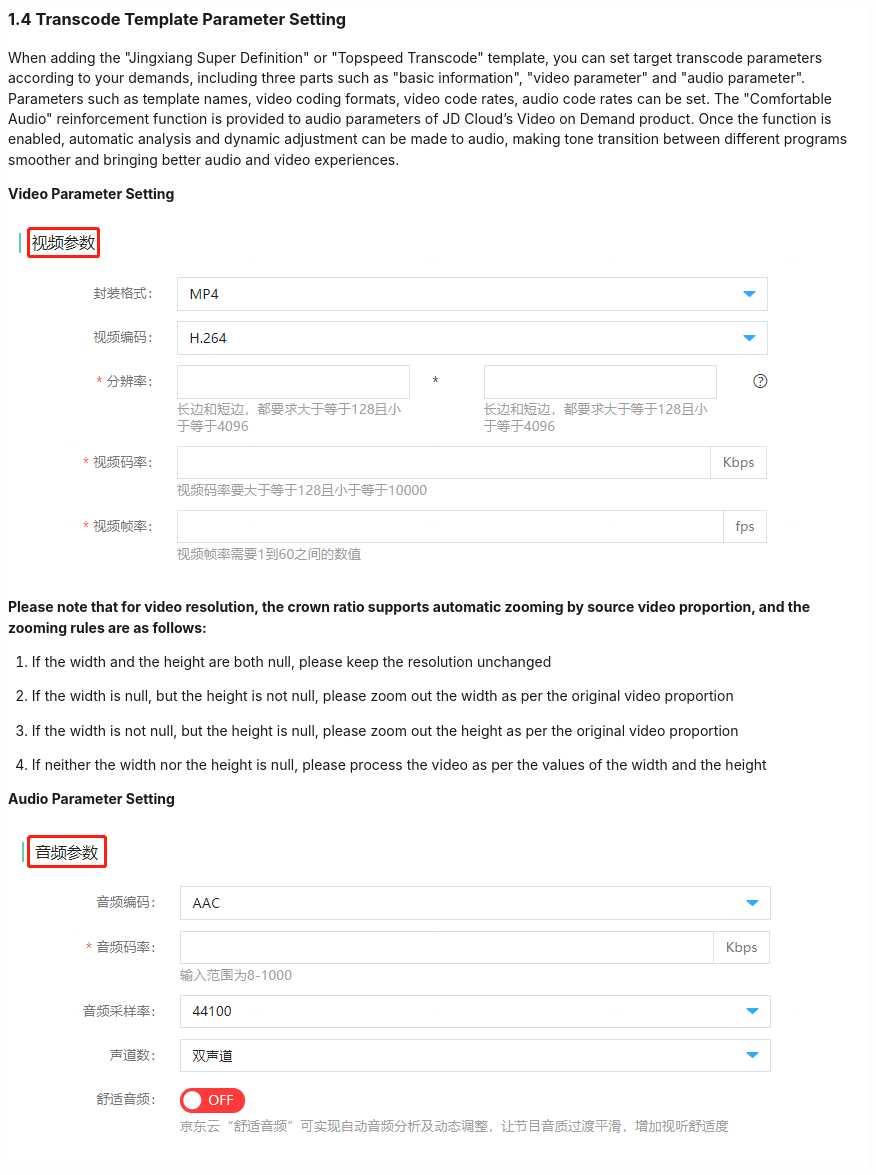 ### 1.4 Transcode Template Parameter Setting ###

When adding the "Jingxiang Super Definition" or "Topspeed Transcode" template, you can set target transcode parameters according to your demands, including three parts such as "basic information", "video parameter" and "audio parameter". Parameters such as template names, video coding formats, video code rates, audio code rates can be set. The "Comfortable Audio" reinforcement function is provided to audio parameters of JD Cloud’s Video on Demand product. Once the function is enabled, automatic analysis and dynamic adjustment can be made to audio, making tone transition between different programs smoother and bringing better audio and video experiences.

**Video Parameter Setting**

![转码设置-视频参数设置.png](../../../../image/Video-on-Demand/转码设置-视频参数设置.png)

**Please note that for video resolution, the crown ratio supports automatic zooming by source video proportion, and the zooming rules are as follows:**

1. If the width and the height are both null, please keep the resolution unchanged

2. If the width is null, but the height is not null, please zoom out the width as per the original video proportion

3. If the width is not null, but the height is null, please zoom out the height as per the original video proportion

4. If neither the width nor the height is null, please process the video as per the values of the width and the height

**Audio Parameter Setting**

![转码设置-音频参数.png](../../../../image/Video-on-Demand/转码设置-音频参数.png)

